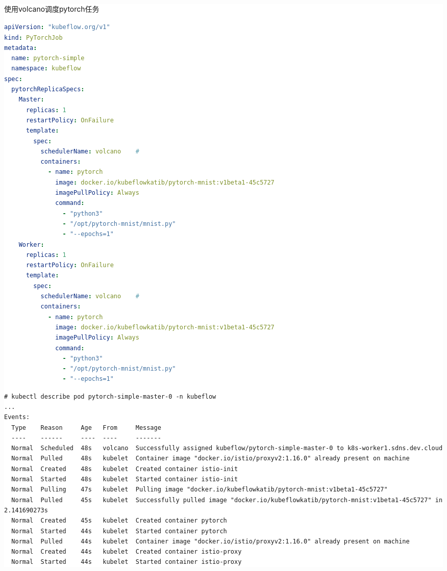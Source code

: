 使用volcano调度pytorch任务

```yaml
apiVersion: "kubeflow.org/v1"
kind: PyTorchJob
metadata:
  name: pytorch-simple
  namespace: kubeflow
spec:
  pytorchReplicaSpecs:
    Master:
      replicas: 1
      restartPolicy: OnFailure
      template:
        spec:
          schedulerName: volcano    #
          containers:
            - name: pytorch
              image: docker.io/kubeflowkatib/pytorch-mnist:v1beta1-45c5727
              imagePullPolicy: Always
              command:
                - "python3"
                - "/opt/pytorch-mnist/mnist.py"
                - "--epochs=1"
    Worker:
      replicas: 1
      restartPolicy: OnFailure
      template:
        spec:
          schedulerName: volcano    #
          containers:
            - name: pytorch
              image: docker.io/kubeflowkatib/pytorch-mnist:v1beta1-45c5727
              imagePullPolicy: Always
              command:
                - "python3"
                - "/opt/pytorch-mnist/mnist.py"
                - "--epochs=1"
```



```shell
# kubectl describe pod pytorch-simple-master-0 -n kubeflow
...
Events:
  Type    Reason     Age   From     Message
  ----    ------     ----  ----     -------
  Normal  Scheduled  48s   volcano  Successfully assigned kubeflow/pytorch-simple-master-0 to k8s-worker1.sdns.dev.cloud
  Normal  Pulled     48s   kubelet  Container image "docker.io/istio/proxyv2:1.16.0" already present on machine
  Normal  Created    48s   kubelet  Created container istio-init
  Normal  Started    48s   kubelet  Started container istio-init
  Normal  Pulling    47s   kubelet  Pulling image "docker.io/kubeflowkatib/pytorch-mnist:v1beta1-45c5727"
  Normal  Pulled     45s   kubelet  Successfully pulled image "docker.io/kubeflowkatib/pytorch-mnist:v1beta1-45c5727" in 2.141690273s
  Normal  Created    45s   kubelet  Created container pytorch
  Normal  Started    44s   kubelet  Started container pytorch
  Normal  Pulled     44s   kubelet  Container image "docker.io/istio/proxyv2:1.16.0" already present on machine
  Normal  Created    44s   kubelet  Created container istio-proxy
  Normal  Started    44s   kubelet  Started container istio-proxy
```
